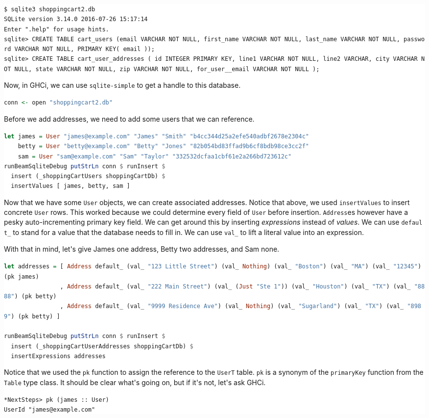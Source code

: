 ```console
$ sqlite3 shoppingcart2.db
SQLite version 3.14.0 2016-07-26 15:17:14
Enter ".help" for usage hints.
sqlite> CREATE TABLE cart_users (email VARCHAR NOT NULL, first_name VARCHAR NOT NULL, last_name VARCHAR NOT NULL, password VARCHAR NOT NULL, PRIMARY KEY( email ));
sqlite> CREATE TABLE cart_user_addresses ( id INTEGER PRIMARY KEY, line1 VARCHAR NOT NULL, line2 VARCHAR, city VARCHAR NOT NULL, state VARCHAR NOT NULL, zip VARCHAR NOT NULL, for_user__email VARCHAR NOT NULL );
```

Now, in GHCi, we can use `sqlite-simple` to get a handle to this database.

```haskell
conn <- open "shoppingcart2.db"
```

Before we add addresses, we need to add some users that we can reference.

```haskell
let james = User "james@example.com" "James" "Smith" "b4cc344d25a2efe540adbf2678e2304c"
    betty = User "betty@example.com" "Betty" "Jones" "82b054bd83ffad9b6cf8bdb98ce3cc2f"
    sam = User "sam@example.com" "Sam" "Taylor" "332532dcfaa1cbf61e2a266bd723612c"
runBeamSqliteDebug putStrLn conn $ runInsert $
  insert (_shoppingCartUsers shoppingCartDb) $
  insertValues [ james, betty, sam ]
```

Now that we have some `User` objects, we can create associated addresses. Notice
that above, we used `insertValues` to insert concrete `User` rows. This worked
because we could determine every field of `User` before insertion. `Address`es
however have a pesky auto-incrementing primary key field. We can get around this
by inserting *expressions* instead of *values*. We can use `default_` to stand
for a value that the database needs to fill in. We can use `val_` to lift a
literal value into an expression.

With that in mind, let's give James one address, Betty two addresses, and Sam none.

```haskell
let addresses = [ Address default_ (val_ "123 Little Street") (val_ Nothing) (val_ "Boston") (val_ "MA") (val_ "12345") (pk james)
                , Address default_ (val_ "222 Main Street") (val_ (Just "Ste 1")) (val_ "Houston") (val_ "TX") (val_ "8888") (pk betty)
                , Address default_ (val_ "9999 Residence Ave") (val_ Nothing) (val_ "Sugarland") (val_ "TX") (val_ "8989") (pk betty) ]

runBeamSqliteDebug putStrLn conn $ runInsert $
  insert (_shoppingCartUserAddresses shoppingCartDb) $
  insertExpressions addresses
```

Notice that we used the `pk` function to assign the reference to the `UserT`
table. `pk` is a synonym of the `primaryKey` function from the `Table` type
class. It should be clear what's going on, but if it's not, let's ask GHCi.

```console
*NextSteps> pk (james :: User)
UserId "james@example.com"
```
